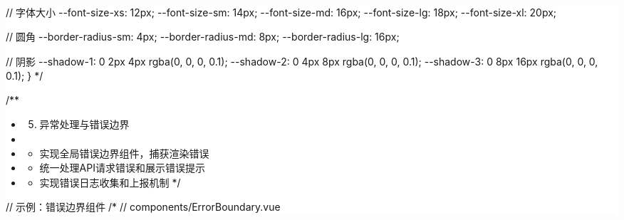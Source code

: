   // 字体大小
  --font-size-xs: 12px;
  --font-size-sm: 14px;
  --font-size-md: 16px;
  --font-size-lg: 18px;
  --font-size-xl: 20px;
  
  // 圆角
  --border-radius-sm: 4px;
  --border-radius-md: 8px;
  --border-radius-lg: 16px;
  
  // 阴影
  --shadow-1: 0 2px 4px rgba(0, 0, 0, 0.1);
  --shadow-2: 0 4px 8px rgba(0, 0, 0, 0.1);
  --shadow-3: 0 8px 16px rgba(0, 0, 0, 0.1);
}
*/

/**
 * 5. 异常处理与错误边界
 * 
 * - 实现全局错误边界组件，捕获渲染错误
 * - 统一处理API请求错误和展示错误提示
 * - 实现错误日志收集和上报机制
 */

// 示例：错误边界组件
/*
// components/ErrorBoundary.vue
<template>
  <div>
    <template v-if="hasError">
      <v-alert type="error" class="mb-4">
        <p>抱歉，页面出现了错误</p>
        <p v-if="errorMessage">{{ errorMessage }}</p>
        <v-btn color="primary" @click="resetError">重试</v-btn>
      </v-alert>
    </template>
    <template v-else>
      <slot></slot>
    </template>
  </div>
</template>

<script>
export default {
  name: 'ErrorBoundary',
  data() {
    return {
      hasError: false,
      errorMessage: ''
    };
  },
  methods: {
    resetError() {
      this.hasError = false;
      this.errorMessage = '';
    }
  },
  errorCaptured(err, vm, info) {
    this.hasError = true;
    this.errorMessage = err.message;
    console.error('ErrorBoundary captured an error:', err, info);
    
